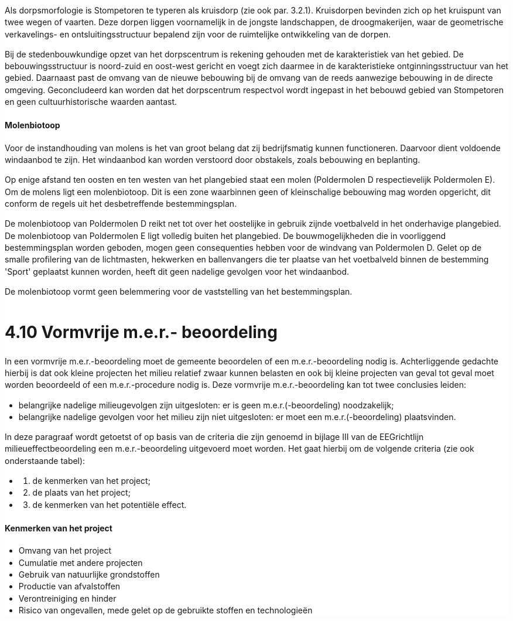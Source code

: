 Als dorpsmorfologie is Stompetoren te typeren als kruisdorp (zie ook par. 3.2.1). Kruisdorpen bevinden zich op het kruispunt van twee wegen of vaarten. Deze dorpen liggen voornamelijk in de jongste landschappen, de droogmakerijen, waar de geometrische verkavelings- en ontsluitingsstructuur bepalend zijn voor de ruimtelijke ontwikkeling van de dorpen.

Bij de stedenbouwkundige opzet van het dorpscentrum is rekening gehouden met de karakteristiek van het gebied. De bebouwingsstructuur is noord-zuid en oost-west gericht en voegt zich daarmee in de karakteristieke ontginningsstructuur van het gebied. Daarnaast past de omvang van de nieuwe bebouwing bij de omvang van de reeds aanwezige bebouwing in de directe omgeving. Geconcludeerd kan worden dat het dorpscentrum respectvol wordt ingepast in het bebouwd gebied van Stompetoren en geen cultuurhistorische waarden aantast.

#### **Molenbiotoop**

Voor de instandhouding van molens is het van groot belang dat zij bedrijfsmatig kunnen functioneren. Daarvoor dient voldoende windaanbod te zijn. Het windaanbod kan worden verstoord door obstakels, zoals bebouwing en beplanting.

Op enige afstand ten oosten en ten westen van het plangebied staat een molen (Poldermolen D respectievelijk Poldermolen E). Om de molens ligt een molenbiotoop. Dit is een zone waarbinnen geen of kleinschalige bebouwing mag worden opgericht, dit conform de regels uit het desbetreffende bestemmingsplan.

De molenbiotoop van Poldermolen D reikt net tot over het oostelijke in gebruik zijnde voetbalveld in het onderhavige plangebied. De molenbiotoop van Poldermolen E ligt volledig buiten het plangebied. De bouwmogelijkheden die in voorliggend bestemmingsplan worden geboden, mogen geen consequenties hebben voor de windvang van Poldermolen D. Gelet op de smalle profilering van de lichtmasten, hekwerken en ballenvangers die ter plaatse van het voetbalveld binnen de bestemming 'Sport' geplaatst kunnen worden, heeft dit geen nadelige gevolgen voor het windaanbod.

De molenbiotoop vormt geen belemmering voor de vaststelling van het bestemmingsplan.

# **4.10 Vormvrije m.e.r.- beoordeling**

In een vormvrije m.e.r.-beoordeling moet de gemeente beoordelen of een m.e.r.-beoordeling nodig is. Achterliggende gedachte hierbij is dat ook kleine projecten het milieu relatief zwaar kunnen belasten en ook bij kleine projecten van geval tot geval moet worden beoordeeld of een m.e.r.-procedure nodig is. Deze vormvrije m.e.r.-beoordeling kan tot twee conclusies leiden:

- belangrijke nadelige milieugevolgen zijn uitgesloten: er is geen m.e.r.(-beoordeling) noodzakelijk;
- belangrijke nadelige gevolgen voor het milieu zijn niet uitgesloten: er moet een m.e.r.(-beoordeling) plaatsvinden.

In deze paragraaf wordt getoetst of op basis van de criteria die zijn genoemd in bijlage III van de EEGrichtlijn milieueffectbeoordeling een m.e.r.-beoordeling uitgevoerd moet worden. Het gaat hierbij om de volgende criteria (zie ook onderstaande tabel):

- 1. de kenmerken van het project;
- 2. de plaats van het project;
- 3. de kenmerken van het potentiële effect.

#### **Kenmerken van het project**

- Omvang van het project
- Cumulatie met andere projecten
- Gebruik van natuurlijke grondstoffen
- Productie van afvalstoffen
- Verontreiniging en hinder
- Risico van ongevallen, mede gelet op de gebruikte stoffen en technologieën
